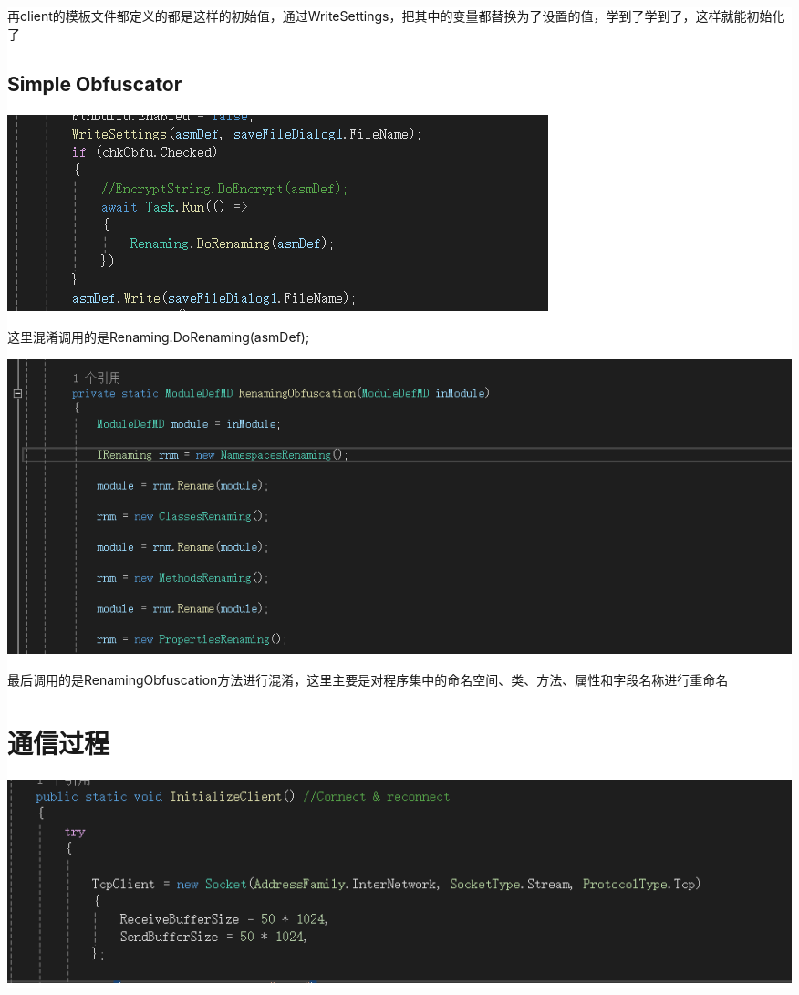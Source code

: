 再client的模板文件都定义的都是这样的初始值，通过WriteSettings，把其中的变量都替换为了设置的值，学到了学到了，这样就能初始化了



## Simple Obfuscator

![image-20240209164037970](readme/image-20240209164037970.png)

这里混淆调用的是Renaming.DoRenaming(asmDef);



![image-20240209164134685](readme/image-20240209164134685.png)

最后调用的是RenamingObfuscation方法进行混淆，这里主要是对程序集中的命名空间、类、方法、属性和字段名称进行重命名



# 通信过程



![image-20240209164514312](readme/image-20240209164514312.png)

